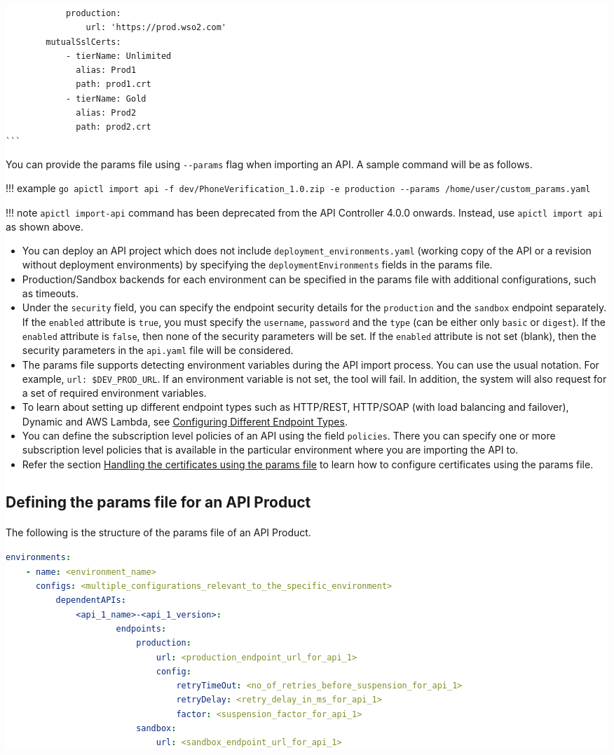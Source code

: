                 production:
                    url: 'https://prod.wso2.com'
            mutualSslCerts:
                - tierName: Unlimited
                  alias: Prod1
                  path: prod1.crt
                - tierName: Gold
                  alias: Prod2
                  path: prod2.crt
    ```
    
You can provide the params file using `--params` flag when importing an API. A sample command will be as follows.

!!! example
    ```go
    apictl import api -f dev/PhoneVerification_1.0.zip -e production --params /home/user/custom_params.yaml 
    ```
    
!!! note
    `apictl import-api` command has been deprecated from the API Controller 4.0.0 onwards. Instead, use `apictl import api` as shown above.

-   You can deploy an API project which does not include `deployment_environments.yaml` (working copy of the API or a revision without deployment environments) by specifying the `deploymentEnvironments` fields in the params file.
-   Production/Sandbox backends for each environment can be specified in the params file with additional configurations, such as timeouts.
-   Under the `security` field, you can specify the endpoint security details for the `production` and the `sandbox` endpoint separately. If the `enabled` attribute is `true`, you must specify the `username`, `password` and the `type` (can be either only `basic` or `digest`). If the `enabled` attribute is `false`, then none of the security parameters will be set. If the `enabled` attribute is not set (blank), then the security parameters in the `api.yaml` file will be considered.
-   The params file supports detecting environment variables during the API import process. You can use the usual notation. For example, `url: $DEV_PROD_URL`.  If an environment variable is not set, the tool will fail. In addition, the system will also request for a set of required environment variables.
-   To learn about setting up different endpoint types such as HTTP/REST, HTTP/SOAP (with load balancing and failover), Dynamic and AWS Lambda, see [Configuring Different Endpoint Types]({{base_path}}/install-and-setup/setup/api-controller/advanced-topics/configuring-different-endpoint-types).
-   You can define the subscription level policies of an API using the field `policies`. There you can specify one or more subscription level policies that is available in the particular environment where you are importing the API to.
-   Refer the section [Handling the certificates using the params file](#handling-the-certificates-using-the-params-file) to learn how to configure certificates using the params file.

## Defining the params file for an API Product

The following is the structure of the params file of an API Product.

```yaml
environments:
    - name: <environment_name>
      configs: <multiple_configurations_relevant_to_the_specific_environment>
          dependentAPIs:
              <api_1_name>-<api_1_version>:
                      endpoints:
                          production:
                              url: <production_endpoint_url_for_api_1>
                              config:
                                  retryTimeOut: <no_of_retries_before_suspension_for_api_1>
                                  retryDelay: <retry_delay_in_ms_for_api_1>
                                  factor: <suspension_factor_for_api_1>
                          sandbox:
                              url: <sandbox_endpoint_url_for_api_1>
```